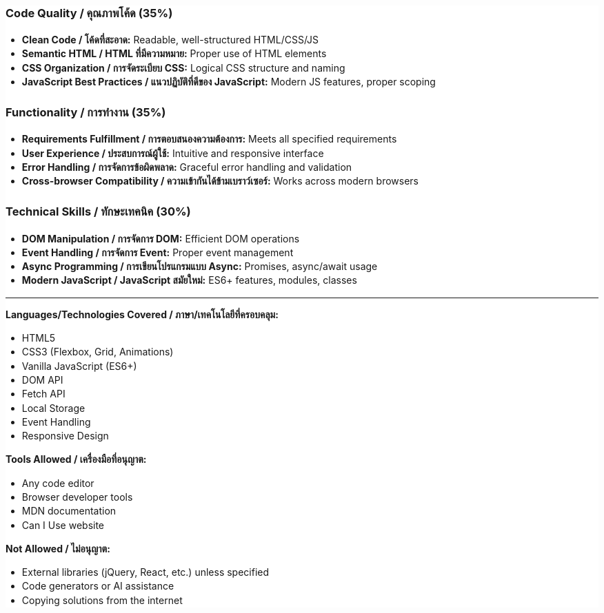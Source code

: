 ### Code Quality / คุณภาพโค้ด (35%)
- **Clean Code / โค้ดที่สะอาด:** Readable, well-structured HTML/CSS/JS
- **Semantic HTML / HTML ที่มีความหมาย:** Proper use of HTML elements
- **CSS Organization / การจัดระเบียบ CSS:** Logical CSS structure and naming
- **JavaScript Best Practices / แนวปฏิบัติที่ดีของ JavaScript:** Modern JS features, proper scoping

### Functionality / การทำงาน (35%)
- **Requirements Fulfillment / การตอบสนองความต้องการ:** Meets all specified requirements
- **User Experience / ประสบการณ์ผู้ใช้:** Intuitive and responsive interface
- **Error Handling / การจัดการข้อผิดพลาด:** Graceful error handling and validation
- **Cross-browser Compatibility / ความเข้ากันได้ข้ามเบราว์เซอร์:** Works across modern browsers

### Technical Skills / ทักษะเทคนิค (30%)
- **DOM Manipulation / การจัดการ DOM:** Efficient DOM operations
- **Event Handling / การจัดการ Event:** Proper event management
- **Async Programming / การเขียนโปรแกรมแบบ Async:** Promises, async/await usage
- **Modern JavaScript / JavaScript สมัยใหม่:** ES6+ features, modules, classes

---

**Languages/Technologies Covered / ภาษา/เทคโนโลยีที่ครอบคลุม:**
- HTML5
- CSS3 (Flexbox, Grid, Animations)
- Vanilla JavaScript (ES6+)
- DOM API
- Fetch API
- Local Storage
- Event Handling
- Responsive Design

**Tools Allowed / เครื่องมือที่อนุญาต:**
- Any code editor
- Browser developer tools
- MDN documentation
- Can I Use website

**Not Allowed / ไม่อนุญาต:**
- External libraries (jQuery, React, etc.) unless specified
- Code generators or AI assistance
- Copying solutions from the internet
